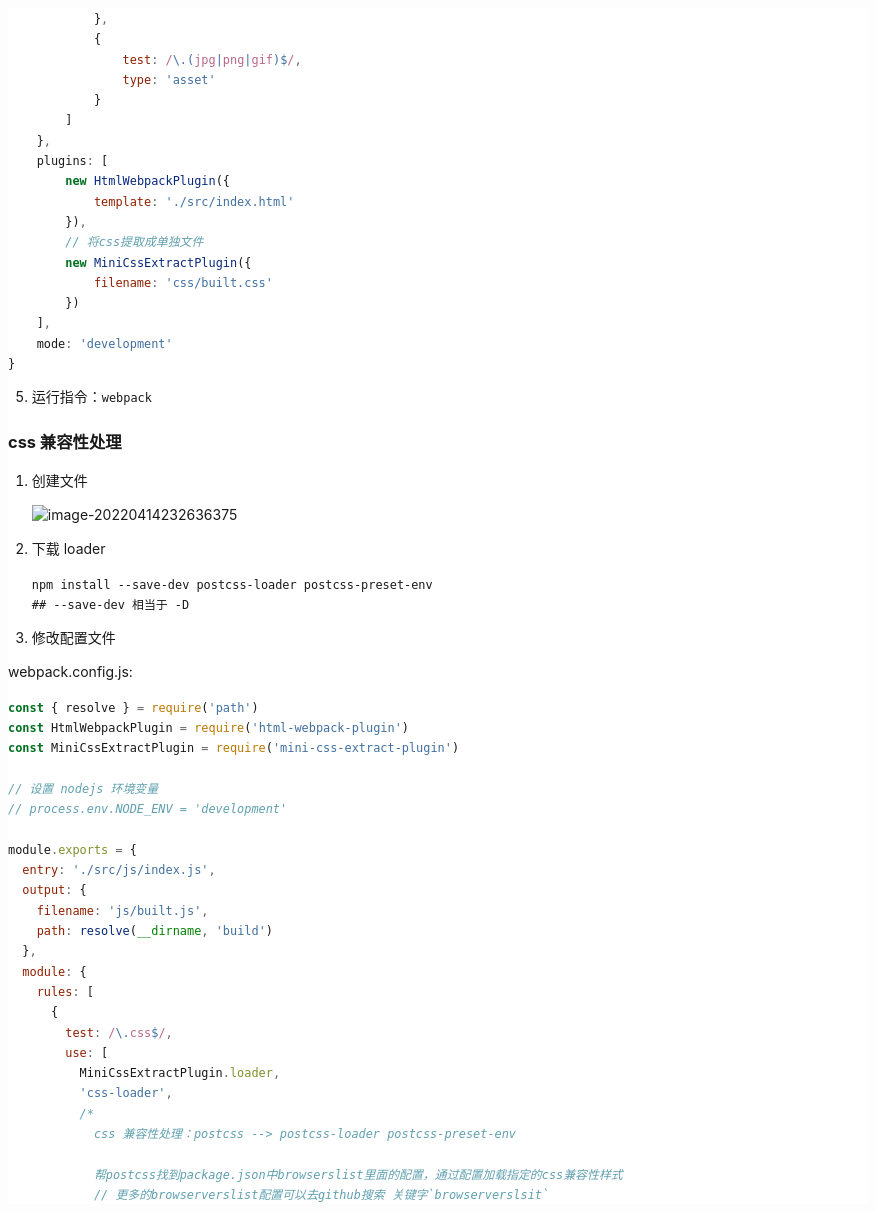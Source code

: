 ```javascript
			},
			{
				test: /\.(jpg|png|gif)$/,
				type: 'asset'
			}
		]
	},
	plugins: [
		new HtmlWebpackPlugin({
			template: './src/index.html'
		}),
		// 将css提取成单独文件
		new MiniCssExtractPlugin({
			filename: 'css/built.css'
		})
	],
	mode: 'development'
}
```

5. 运行指令：`webpack`



### css 兼容性处理

1. 创建文件

   ![image-20220414232636375](C:\Users\lenovo\AppData\Roaming\Typora\typora-user-images\image-20220414232636375.png)

2. 下载 loader

   ```shell
   npm install --save-dev postcss-loader postcss-preset-env
   ## --save-dev 相当于 -D
   ```

3. 修改配置文件

webpack.config.js:

```javascript
const { resolve } = require('path')
const HtmlWebpackPlugin = require('html-webpack-plugin')
const MiniCssExtractPlugin = require('mini-css-extract-plugin')

// 设置 nodejs 环境变量
// process.env.NODE_ENV = 'development'

module.exports = {
  entry: './src/js/index.js',
  output: {
    filename: 'js/built.js',
    path: resolve(__dirname, 'build')
  },
  module: {
    rules: [
      {
        test: /\.css$/,
        use: [
          MiniCssExtractPlugin.loader,
          'css-loader',
          /*
          	css 兼容性处理：postcss --> postcss-loader postcss-preset-env
          	
          	帮postcss找到package.json中browserslist里面的配置，通过配置加载指定的css兼容性样式
          	// 更多的browserverslist配置可以去github搜索 关键字`browserverslsit`
```
